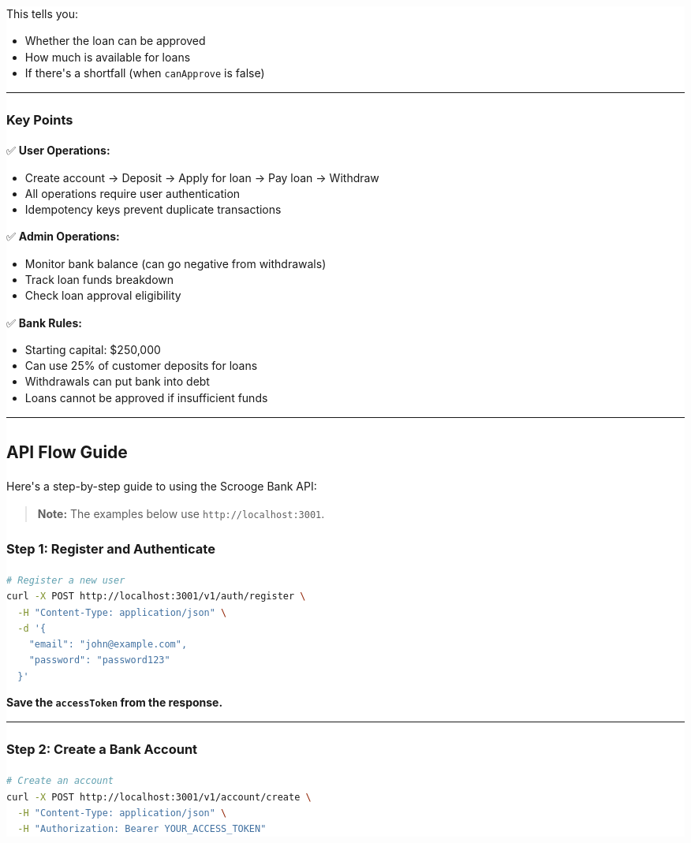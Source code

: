 This tells you:

- Whether the loan can be approved
- How much is available for loans
- If there's a shortfall (when `canApprove` is false)

---

### Key Points

✅ **User Operations:**

- Create account → Deposit → Apply for loan → Pay loan → Withdraw
- All operations require user authentication
- Idempotency keys prevent duplicate transactions

✅ **Admin Operations:**

- Monitor bank balance (can go negative from withdrawals)
- Track loan funds breakdown
- Check loan approval eligibility

✅ **Bank Rules:**

- Starting capital: $250,000
- Can use 25% of customer deposits for loans
- Withdrawals can put bank into debt
- Loans cannot be approved if insufficient funds

---

## API Flow Guide

Here's a step-by-step guide to using the Scrooge Bank API:

> **Note:** The examples below use `http://localhost:3001`.

### Step 1: Register and Authenticate

```bash
# Register a new user
curl -X POST http://localhost:3001/v1/auth/register \
  -H "Content-Type: application/json" \
  -d '{
    "email": "john@example.com",
    "password": "password123"
  }'
```

**Save the `accessToken` from the response.**

---

### Step 2: Create a Bank Account

```bash
# Create an account
curl -X POST http://localhost:3001/v1/account/create \
  -H "Content-Type: application/json" \
  -H "Authorization: Bearer YOUR_ACCESS_TOKEN"
```
